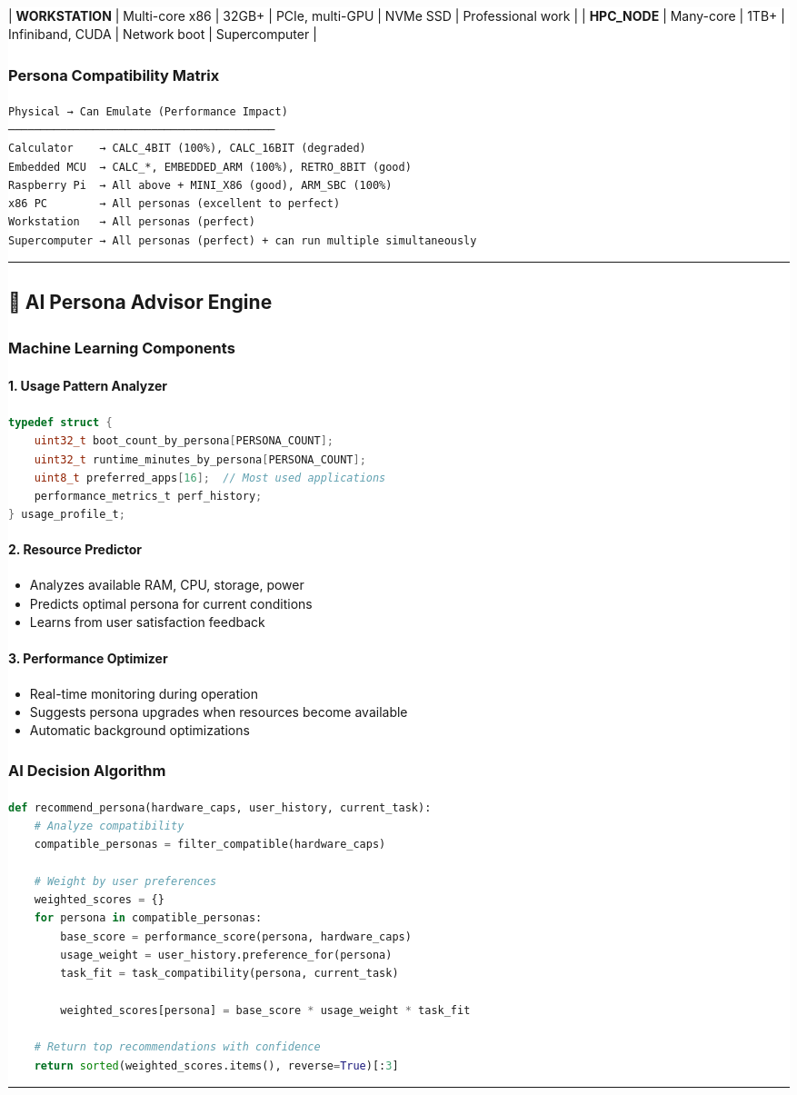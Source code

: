 | **WORKSTATION** | Multi-core x86 | 32GB+ | PCIe, multi-GPU | NVMe SSD | Professional work |
| **HPC_NODE** | Many-core | 1TB+ | Infiniband, CUDA | Network boot | Supercomputer |

### Persona Compatibility Matrix

```
Physical → Can Emulate (Performance Impact)
─────────────────────────────────────────
Calculator    → CALC_4BIT (100%), CALC_16BIT (degraded)
Embedded MCU  → CALC_*, EMBEDDED_ARM (100%), RETRO_8BIT (good)
Raspberry Pi  → All above + MINI_X86 (good), ARM_SBC (100%)
x86 PC        → All personas (excellent to perfect)
Workstation   → All personas (perfect)
Supercomputer → All personas (perfect) + can run multiple simultaneously
```

---

## 🧠 AI Persona Advisor Engine

### Machine Learning Components

#### 1. **Usage Pattern Analyzer**
```c
typedef struct {
    uint32_t boot_count_by_persona[PERSONA_COUNT];
    uint32_t runtime_minutes_by_persona[PERSONA_COUNT];
    uint8_t preferred_apps[16];  // Most used applications
    performance_metrics_t perf_history;
} usage_profile_t;
```

#### 2. **Resource Predictor**
- Analyzes available RAM, CPU, storage, power
- Predicts optimal persona for current conditions
- Learns from user satisfaction feedback

#### 3. **Performance Optimizer**
- Real-time monitoring during operation
- Suggests persona upgrades when resources become available
- Automatic background optimizations

### AI Decision Algorithm

```python
def recommend_persona(hardware_caps, user_history, current_task):
    # Analyze compatibility
    compatible_personas = filter_compatible(hardware_caps)

    # Weight by user preferences
    weighted_scores = {}
    for persona in compatible_personas:
        base_score = performance_score(persona, hardware_caps)
        usage_weight = user_history.preference_for(persona)
        task_fit = task_compatibility(persona, current_task)

        weighted_scores[persona] = base_score * usage_weight * task_fit

    # Return top recommendations with confidence
    return sorted(weighted_scores.items(), reverse=True)[:3]
```

---